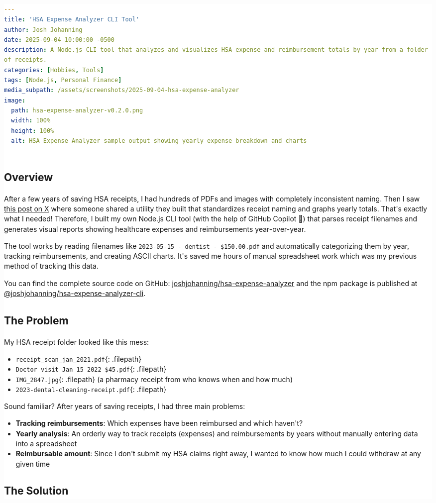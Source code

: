 ```yaml
---
title: 'HSA Expense Analyzer CLI Tool'
author: Josh Johanning
date: 2025-09-04 10:00:00 -0500
description: A Node.js CLI tool that analyzes and visualizes HSA expense and reimbursement totals by year from a folder of receipts.
categories: [Hobbies, Tools]
tags: [Node.js, Personal Finance]
media_subpath: /assets/screenshots/2025-09-04-hsa-expense-analyzer
image:
  path: hsa-expense-analyzer-v0.2.0.png
  width: 100%
  height: 100%
  alt: HSA Expense Analyzer sample output showing yearly expense breakdown and charts
---
```


## Overview

After a few years of saving HSA receipts, I had hundreds of PDFs and images with completely inconsistent naming. Then I saw [this post on X](https://x.com/VicVijayakumar/status/1733869605645385959) where someone shared a utility they built that standardizes receipt naming and graphs yearly totals. That's exactly what I needed! Therefore, I built my own Node.js CLI tool (with the help of GitHub Copilot 🤖) that parses receipt filenames and generates visual reports showing healthcare expenses and reimbursements year-over-year.

The tool works by reading filenames like `2023-05-15 - dentist - $150.00.pdf` and automatically categorizing them by year, tracking reimbursements, and creating ASCII charts. It's saved me hours of manual spreadsheet work which was my previous method of tracking this data.

You can find the complete source code on GitHub: [joshjohanning/hsa-expense-analyzer](https://github.com/joshjohanning/hsa-expense-analyzer-cli) and the npm package is published at [@joshjohanning/hsa-expense-analyzer-cli](https://www.npmjs.com/package/@joshjohanning/hsa-expense-analyzer-cli).

## The Problem

My HSA receipt folder looked like this mess:

- `receipt_scan_jan_2021.pdf`{: .filepath}
- `Doctor visit Jan 15 2022 $45.pdf`{: .filepath}
- `IMG_2847.jpg`{: .filepath} (a pharmacy receipt from who knows when and how much)
- `2023-dental-cleaning-receipt.pdf`{: .filepath}

Sound familiar? After years of saving receipts, I had three main problems:

- **Tracking reimbursements**: Which expenses have been reimbursed and which haven't?
- **Yearly analysis**: An orderly way to track receipts (expenses) and reimbursements by years without manually entering data into a spreadsheet
- **Reimbursable amount**: Since I don't submit my HSA claims right away, I wanted to know how much I could withdraw at any given time

## The Solution
